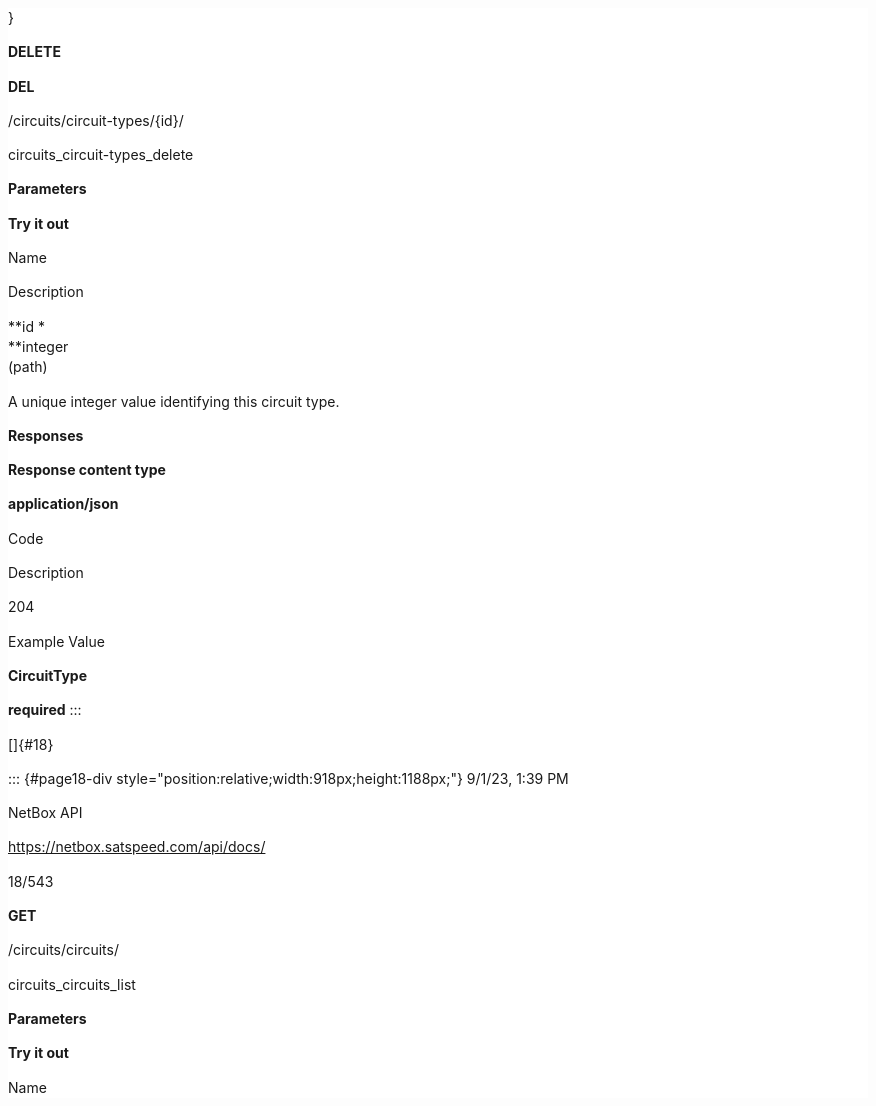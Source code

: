 }

**DELETE**

**DEL**

/circuits/circuit-types/{id}/

circuits_circuit-types_delete

**Parameters**

**Try it out**

Name

Description

**id \*\
**integer\
(path)

A unique integer value identifying this circuit type.

**Responses**

**Response content type**

**application/json**

Code

Description

204

Example Value

**CircuitType**

**required**
:::

[]{#18}

::: {#page18-div style="position:relative;width:918px;height:1188px;"}
9/1/23, 1:39 PM

NetBox API

https://netbox.satspeed.com/api/docs/

18/543

**GET**

/circuits/circuits/

circuits_circuits_list

**Parameters**

**Try it out**

Name
